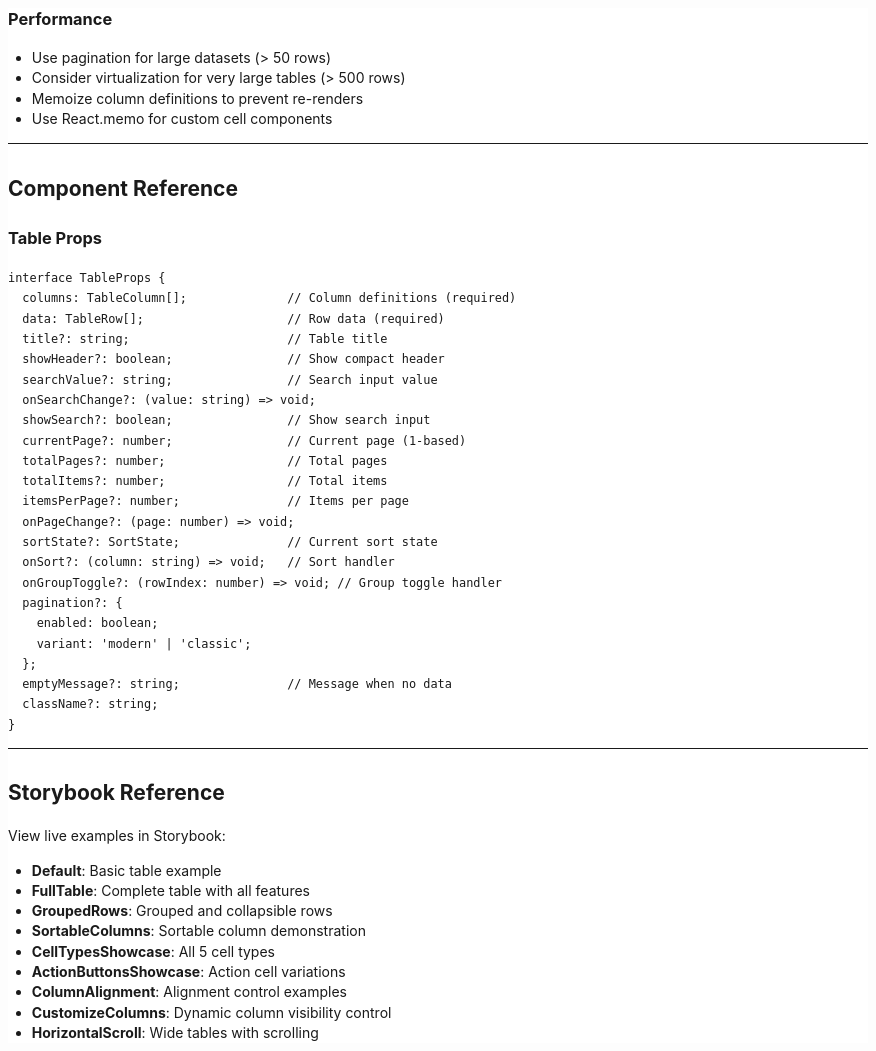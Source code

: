 ### Performance
- Use pagination for large datasets (> 50 rows)
- Consider virtualization for very large tables (> 500 rows)
- Memoize column definitions to prevent re-renders
- Use React.memo for custom cell components

---

## Component Reference

### Table Props
```tsx
interface TableProps {
  columns: TableColumn[];              // Column definitions (required)
  data: TableRow[];                    // Row data (required)
  title?: string;                      // Table title
  showHeader?: boolean;                // Show compact header
  searchValue?: string;                // Search input value
  onSearchChange?: (value: string) => void;
  showSearch?: boolean;                // Show search input
  currentPage?: number;                // Current page (1-based)
  totalPages?: number;                 // Total pages
  totalItems?: number;                 // Total items
  itemsPerPage?: number;               // Items per page
  onPageChange?: (page: number) => void;
  sortState?: SortState;               // Current sort state
  onSort?: (column: string) => void;   // Sort handler
  onGroupToggle?: (rowIndex: number) => void; // Group toggle handler
  pagination?: {
    enabled: boolean;
    variant: 'modern' | 'classic';
  };
  emptyMessage?: string;               // Message when no data
  className?: string;
}
```

---

## Storybook Reference

View live examples in Storybook:
- **Default**: Basic table example
- **FullTable**: Complete table with all features
- **GroupedRows**: Grouped and collapsible rows
- **SortableColumns**: Sortable column demonstration
- **CellTypesShowcase**: All 5 cell types
- **ActionButtonsShowcase**: Action cell variations
- **ColumnAlignment**: Alignment control examples
- **CustomizeColumns**: Dynamic column visibility control
- **HorizontalScroll**: Wide tables with scrolling
